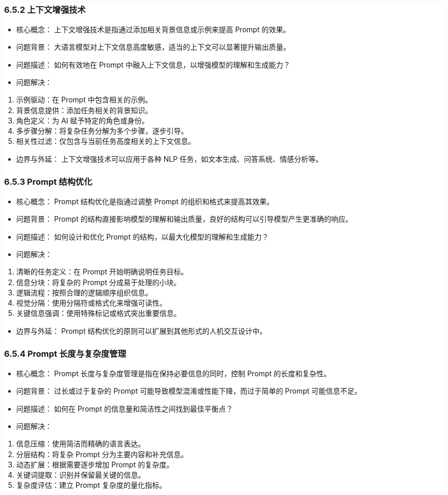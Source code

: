 ### 6.5.2 上下文增强技术

* 核心概念：
  上下文增强技术是指通过添加相关背景信息或示例来提高 Prompt 的效果。

* 问题背景：
  大语言模型对上下文信息高度敏感，适当的上下文可以显著提升输出质量。

* 问题描述：
  如何有效地在 Prompt 中融入上下文信息，以增强模型的理解和生成能力？

* 问题解决：
1. 示例驱动：在 Prompt 中包含相关的示例。
2. 背景信息提供：添加任务相关的背景知识。
3. 角色定义：为 AI 赋予特定的角色或身份。
4. 多步骤分解：将复杂任务分解为多个步骤，逐步引导。
5. 相关性过滤：仅包含与当前任务高度相关的上下文信息。

* 边界与外延：
  上下文增强技术可以应用于各种 NLP 任务，如文本生成、问答系统、情感分析等。

### 6.5.3 Prompt 结构优化

* 核心概念：
  Prompt 结构优化是指通过调整 Prompt 的组织和格式来提高其效果。

* 问题背景：
  Prompt 的结构直接影响模型的理解和输出质量，良好的结构可以引导模型产生更准确的响应。

* 问题描述：
  如何设计和优化 Prompt 的结构，以最大化模型的理解和生成能力？

* 问题解决：
1. 清晰的任务定义：在 Prompt 开始明确说明任务目标。
2. 信息分块：将复杂的 Prompt 分成易于处理的小块。
3. 逻辑流程：按照合理的逻辑顺序组织信息。
4. 视觉分隔：使用分隔符或格式化来增强可读性。
5. 关键信息强调：使用特殊标记或格式突出重要信息。

* 边界与外延：
  Prompt 结构优化的原则可以扩展到其他形式的人机交互设计中。

### 6.5.4 Prompt 长度与复杂度管理

* 核心概念：
  Prompt 长度与复杂度管理是指在保持必要信息的同时，控制 Prompt 的长度和复杂性。

* 问题背景：
  过长或过于复杂的 Prompt 可能导致模型混淆或性能下降，而过于简单的 Prompt 可能信息不足。

* 问题描述：
  如何在 Prompt 的信息量和简洁性之间找到最佳平衡点？

* 问题解决：
1. 信息压缩：使用简洁而精确的语言表达。
2. 分层结构：将复杂 Prompt 分为主要内容和补充信息。
3. 动态扩展：根据需要逐步增加 Prompt 的复杂度。
4. 关键词提取：识别并保留最关键的信息。
5. 复杂度评估：建立 Prompt 复杂度的量化指标。
